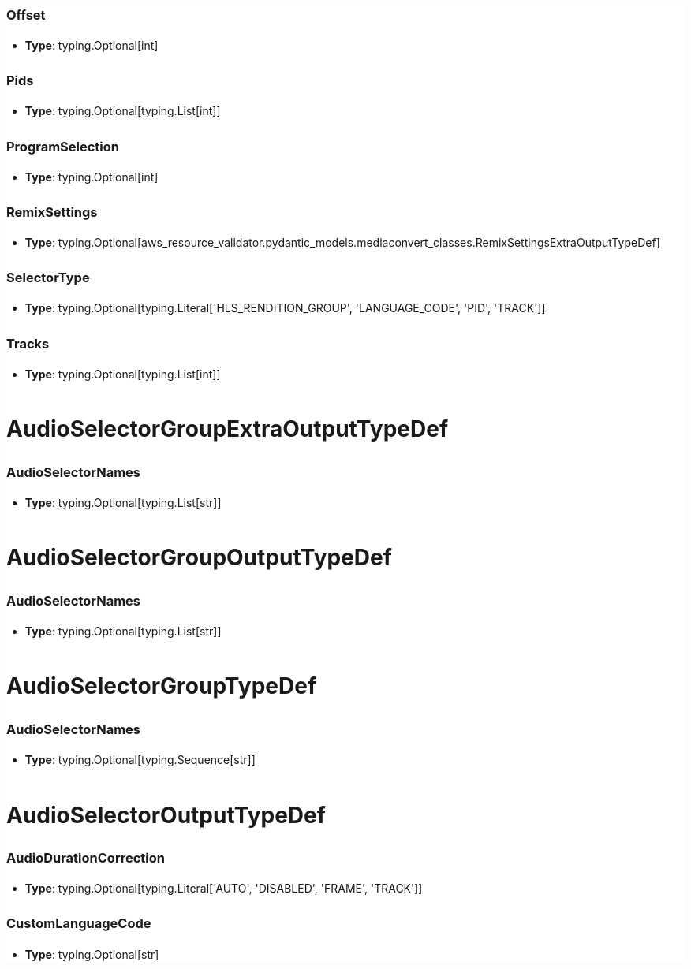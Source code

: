 ### Offset
- **Type**: typing.Optional[int]

### Pids
- **Type**: typing.Optional[typing.List[int]]

### ProgramSelection
- **Type**: typing.Optional[int]

### RemixSettings
- **Type**: typing.Optional[aws_resource_validator.pydantic_models.mediaconvert_classes.RemixSettingsExtraOutputTypeDef]

### SelectorType
- **Type**: typing.Optional[typing.Literal['HLS_RENDITION_GROUP', 'LANGUAGE_CODE', 'PID', 'TRACK']]

### Tracks
- **Type**: typing.Optional[typing.List[int]]


# AudioSelectorGroupExtraOutputTypeDef

### AudioSelectorNames
- **Type**: typing.Optional[typing.List[str]]


# AudioSelectorGroupOutputTypeDef

### AudioSelectorNames
- **Type**: typing.Optional[typing.List[str]]


# AudioSelectorGroupTypeDef

### AudioSelectorNames
- **Type**: typing.Optional[typing.Sequence[str]]


# AudioSelectorOutputTypeDef

### AudioDurationCorrection
- **Type**: typing.Optional[typing.Literal['AUTO', 'DISABLED', 'FRAME', 'TRACK']]

### CustomLanguageCode
- **Type**: typing.Optional[str]
